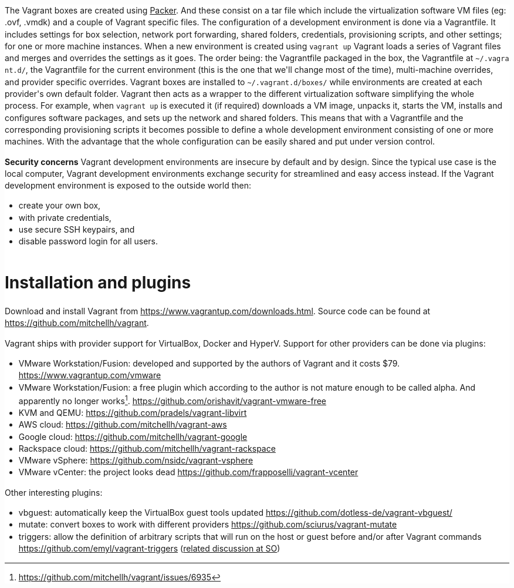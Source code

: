 The Vagrant boxes are created using [Packer](packer.md). And these consist on a tar file which include the virtualization software VM files (eg: .ovf, .vmdk) and a couple of Vagrant specific files.
The configuration of a development environment is done via a Vagrantfile. It includes settings for box selection, network port forwarding, shared folders, credentials, provisioning scripts, and other settings; for one or more machine instances.
When a new environment is created using `vagrant up` Vagrant loads a series of Vagrant files and merges and overrides the settings as it goes. The order being: the Vagrantfile packaged in the box, the Vagrantfile at `~/.vagrant.d/`, the Vagrantfile for the current environment (this is the one that we'll change most of the time), multi-machine overrides, and provider specific overrides.
Vagrant boxes are installed to `~/.vagrant.d/boxes/` while environments are created at each provider's own default folder.
Vagrant then acts as a wrapper to the different virtualization software simplifying the whole process. For example, when `vagrant up` is executed it (if required) downloads a VM image, unpacks it, starts the VM, installs and configures software packages, and sets up the network and shared folders.
This means that with a Vagrantfile and the corresponding provisioning scripts it becomes possible to define a whole development environment consisting of one or more machines. With the advantage that the whole configuration can be easily shared and put under version control.

**Security concerns**
Vagrant development environments are insecure by default and by design. Since the typical use case is the local computer, Vagrant development environments exchange security for streamlined and easy access instead. If the Vagrant development environment is exposed to the outside world then:
- create your own box,
- with private credentials,
- use secure SSH keypairs, and
- disable password login for all users.



# Installation and plugins

Download and install Vagrant from <https://www.vagrantup.com/downloads.html>.
Source code can be found at <https://github.com/mitchellh/vagrant>.

Vagrant ships with provider support for VirtualBox, Docker and HyperV.
Support for other providers can be done via plugins:
- VMware Workstation/Fusion: developed and supported by the authors of Vagrant and it costs $79. <https://www.vagrantup.com/vmware>
- VMware Workstation/Fusion: a free plugin which according to the author is not mature enough to be called alpha. And apparently no longer works[^broken_vmware_free]. <https://github.com/orishavit/vagrant-vmware-free>
- KVM and QEMU: <https://github.com/pradels/vagrant-libvirt>
- AWS cloud: <https://github.com/mitchellh/vagrant-aws>
- Google cloud: <https://github.com/mitchellh/vagrant-google>
- Rackspace cloud: <https://github.com/mitchellh/vagrant-rackspace>
- VMware vSphere: <https://github.com/nsidc/vagrant-vsphere>
- VMware vCenter: the project looks dead <https://github.com/frapposelli/vagrant-vcenter>

Other interesting plugins:
- vbguest: automatically keep the VirtualBox guest tools updated <https://github.com/dotless-de/vagrant-vbguest/>
- mutate: convert boxes to work with different providers <https://github.com/sciurus/vagrant-mutate>
- triggers: allow the definition of arbitrary scripts that will run on the host or guest before and/or after Vagrant commands <https://github.com/emyl/vagrant-triggers> ([related discussion at SO](http://stackoverflow.com/questions/21476713/is-there-any-hook-like-pre-vagrant-up))


[^broken_vmware_free]: <https://github.com/mitchellh/vagrant/issues/6935>
[^aws_plugin_wait]: If you really need to have support for AWS credential files and can't wait for the PR to get merged and a new release come out, then take a look at the [Vagrantfile for the AWS recipe at my github](https://github.com/alexconst/vagrant_recipes/tree/master/blank-jessie64-aws).
[^docs_multimachine]: <https://www.vagrantup.com/docs/multi-machine/>
[^hashi_atlas]: <https://atlas.hashicorp.com/boxes/search>
[^owncatalog]: <https://github.com/hollodotme/Helpers/blob/master/Tutorials/vagrant/self-hosted-vagrant-boxes-with-versioning.md>
[^config_vm_provider]: <https://www.vagrantup.com/docs/providers/configuration.html>
[^ssh_settings]: <https://www.vagrantup.com/docs/vagrantfile/ssh_settings.html>
[^vbox_specific]: <https://www.virtualbox.org/manual/ch08.html#vboxmanage-modifyvm>
[^agent_harmful]: Do not use agent forward, instead use proxy command. <https://heipei.github.io/2015/02/26/SSH-Agent-Forwarding-considered-harmful/>
[^nfs]: <https://docs.vagrantup.com/v2/synced-folders/nfs.html>
[^sendfile]: <https://docs.vagrantup.com/v2/synced-folders/virtualbox.html>
[^vboxbug]: <https://www.virtualbox.org/ticket/9069>